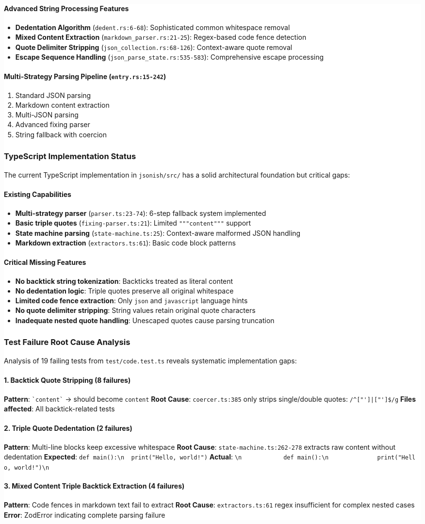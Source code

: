 #### Advanced String Processing Features
- **Dedentation Algorithm** (`dedent.rs:6-68`): Sophisticated common whitespace removal
- **Mixed Content Extraction** (`markdown_parser.rs:21-25`): Regex-based code fence detection
- **Quote Delimiter Stripping** (`json_collection.rs:68-126`): Context-aware quote removal
- **Escape Sequence Handling** (`json_parse_state.rs:535-583`): Comprehensive escape processing

#### Multi-Strategy Parsing Pipeline (`entry.rs:15-242`)
1. Standard JSON parsing
2. Markdown content extraction  
3. Multi-JSON parsing
4. Advanced fixing parser
5. String fallback with coercion

### TypeScript Implementation Status

The current TypeScript implementation in `jsonish/src/` has a solid architectural foundation but critical gaps:

#### Existing Capabilities
- **Multi-strategy parser** (`parser.ts:23-74`): 6-step fallback system implemented
- **Basic triple quotes** (`fixing-parser.ts:21`): Limited `"""content"""` support
- **State machine parsing** (`state-machine.ts:25`): Context-aware malformed JSON handling
- **Markdown extraction** (`extractors.ts:61`): Basic code block patterns

#### Critical Missing Features
- **No backtick string tokenization**: Backticks treated as literal content
- **No dedentation logic**: Triple quotes preserve all original whitespace  
- **Limited code fence extraction**: Only `json` and `javascript` language hints
- **No quote delimiter stripping**: String values retain original quote characters
- **Inadequate nested quote handling**: Unescaped quotes cause parsing truncation

### Test Failure Root Cause Analysis

Analysis of 19 failing tests from `test/code.test.ts` reveals systematic implementation gaps:

#### 1. Backtick Quote Stripping (8 failures)
**Pattern**: `` `content` `` → should become `content`
**Root Cause**: `coercer.ts:385` only strips single/double quotes: `/^["']|["']$/g`
**Files affected**: All backtick-related tests

#### 2. Triple Quote Dedentation (2 failures)  
**Pattern**: Multi-line blocks keep excessive whitespace
**Root Cause**: `state-machine.ts:262-278` extracts raw content without dedentation
**Expected**: `def main():\n  print("Hello, world!")`
**Actual**: `\n            def main():\n              print("Hello, world!")\n        `

#### 3. Mixed Content Triple Backtick Extraction (4 failures)
**Pattern**: Code fences in markdown text fail to extract
**Root Cause**: `extractors.ts:61` regex insufficient for complex nested cases
**Error**: ZodError indicating complete parsing failure
